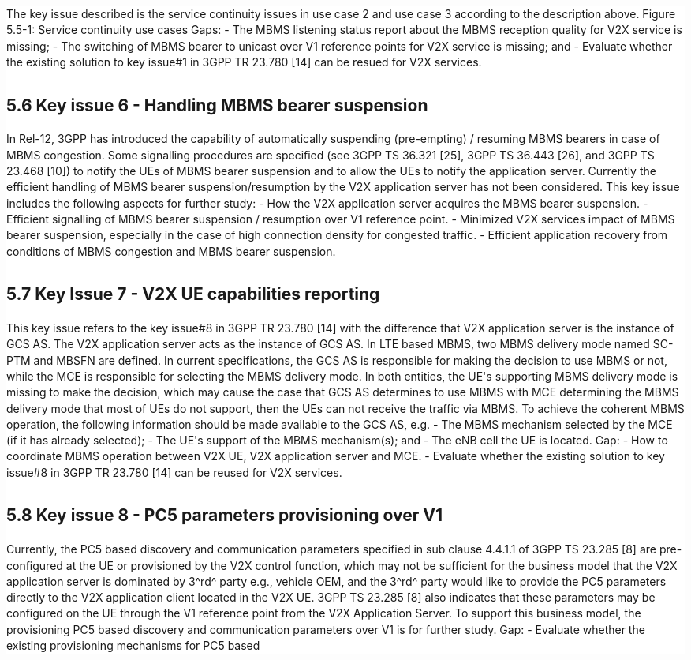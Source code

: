 The key issue described is the service continuity issues in use case 2 and use
case 3 according to the description above.
Figure 5.5-1: Service continuity use cases
Gaps:
\- The MBMS listening status report about the MBMS reception quality for V2X
service is missing;
\- The switching of MBMS bearer to unicast over V1 reference points for V2X
service is missing; and
\- Evaluate whether the existing solution to key issue#1 in 3GPP TR 23.780
[14] can be resued for V2X services.
## 5.6 Key issue 6 - Handling MBMS bearer suspension
In Rel-12, 3GPP has introduced the capability of automatically suspending
(pre-empting) / resuming MBMS bearers in case of MBMS congestion. Some
signalling procedures are specified (see 3GPP TS 36.321 [25], 3GPP TS 36.443
[26], and 3GPP TS 23.468 [10]) to notify the UEs of MBMS bearer suspension and
to allow the UEs to notify the application server. Currently the efficient
handling of MBMS bearer suspension/resumption by the V2X application server
has not been considered.
This key issue includes the following aspects for further study:
\- How the V2X application server acquires the MBMS bearer suspension.
\- Efficient signalling of MBMS bearer suspension / resumption over V1
reference point.
\- Minimized V2X services impact of MBMS bearer suspension, especially in the
case of high connection density for congested traffic.
\- Efficient application recovery from conditions of MBMS congestion and MBMS
bearer suspension.
## 5.7 Key Issue 7 - V2X UE capabilities reporting
This key issue refers to the key issue#8 in 3GPP TR 23.780 [14] with the
difference that V2X application server is the instance of GCS AS.
The V2X application server acts as the instance of GCS AS. In LTE based MBMS,
two MBMS delivery mode named SC-PTM and MBSFN are defined. In current
specifications, the GCS AS is responsible for making the decision to use MBMS
or not, while the MCE is responsible for selecting the MBMS delivery mode. In
both entities, the UE\'s supporting MBMS delivery mode is missing to make the
decision, which may cause the case that GCS AS determines to use MBMS with MCE
determining the MBMS delivery mode that most of UEs do not support, then the
UEs can not receive the traffic via MBMS. To achieve the coherent MBMS
operation, the following information should be made available to the GCS AS,
e.g.
\- The MBMS mechanism selected by the MCE (if it has already selected);
\- The UE\'s support of the MBMS mechanism(s); and
\- The eNB cell the UE is located.
Gap:
\- How to coordinate MBMS operation between V2X UE, V2X application server and
MCE.
\- Evaluate whether the existing solution to key issue#8 in 3GPP TR 23.780
[14] can be reused for V2X services.
## 5.8 Key issue 8 - PC5 parameters provisioning over V1
Currently, the PC5 based discovery and communication parameters specified in
sub clause 4.4.1.1 of 3GPP TS 23.285 [8] are pre-configured at the UE or
provisioned by the V2X control function, which may not be sufficient for the
business model that the V2X application server is dominated by 3^rd^ party
e.g., vehicle OEM, and the 3^rd^ party would like to provide the PC5
parameters directly to the V2X application client located in the V2X UE. 3GPP
TS 23.285 [8] also indicates that these parameters may be configured on the UE
through the V1 reference point from the V2X Application Server. To support
this business model, the provisioning PC5 based discovery and communication
parameters over V1 is for further study.
Gap:
\- Evaluate whether the existing provisioning mechanisms for PC5 based